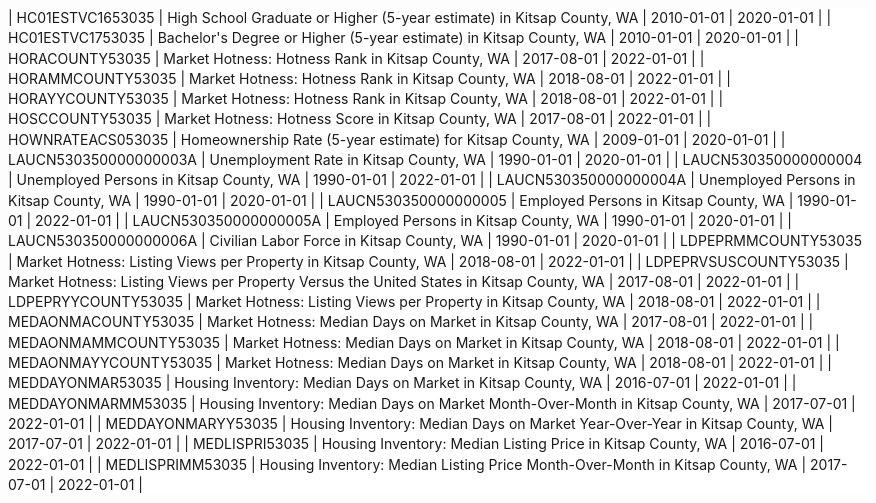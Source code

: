 | HC01ESTVC1653035          | High School Graduate or Higher (5-year estimate) in Kitsap County, WA                                                                                                      | 2010-01-01          | 2020-01-01        |
| HC01ESTVC1753035          | Bachelor's Degree or Higher (5-year estimate) in Kitsap County, WA                                                                                                         | 2010-01-01          | 2020-01-01        |
| HORACOUNTY53035           | Market Hotness: Hotness Rank in Kitsap County, WA                                                                                                                          | 2017-08-01          | 2022-01-01        |
| HORAMMCOUNTY53035         | Market Hotness: Hotness Rank in Kitsap County, WA                                                                                                                          | 2018-08-01          | 2022-01-01        |
| HORAYYCOUNTY53035         | Market Hotness: Hotness Rank in Kitsap County, WA                                                                                                                          | 2018-08-01          | 2022-01-01        |
| HOSCCOUNTY53035           | Market Hotness: Hotness Score in Kitsap County, WA                                                                                                                         | 2017-08-01          | 2022-01-01        |
| HOWNRATEACS053035         | Homeownership Rate (5-year estimate) for Kitsap County, WA                                                                                                                 | 2009-01-01          | 2020-01-01        |
| LAUCN530350000000003A     | Unemployment Rate in Kitsap County, WA                                                                                                                                     | 1990-01-01          | 2020-01-01        |
| LAUCN530350000000004      | Unemployed Persons in Kitsap County, WA                                                                                                                                    | 1990-01-01          | 2022-01-01        |
| LAUCN530350000000004A     | Unemployed Persons in Kitsap County, WA                                                                                                                                    | 1990-01-01          | 2020-01-01        |
| LAUCN530350000000005      | Employed Persons in Kitsap County, WA                                                                                                                                      | 1990-01-01          | 2022-01-01        |
| LAUCN530350000000005A     | Employed Persons in Kitsap County, WA                                                                                                                                      | 1990-01-01          | 2020-01-01        |
| LAUCN530350000000006A     | Civilian Labor Force in Kitsap County, WA                                                                                                                                  | 1990-01-01          | 2020-01-01        |
| LDPEPRMMCOUNTY53035       | Market Hotness: Listing Views per Property in Kitsap County, WA                                                                                                            | 2018-08-01          | 2022-01-01        |
| LDPEPRVSUSCOUNTY53035     | Market Hotness: Listing Views per Property Versus the United States in Kitsap County, WA                                                                                   | 2017-08-01          | 2022-01-01        |
| LDPEPRYYCOUNTY53035       | Market Hotness: Listing Views per Property in Kitsap County, WA                                                                                                            | 2018-08-01          | 2022-01-01        |
| MEDAONMACOUNTY53035       | Market Hotness: Median Days on Market in Kitsap County, WA                                                                                                                 | 2017-08-01          | 2022-01-01        |
| MEDAONMAMMCOUNTY53035     | Market Hotness: Median Days on Market in Kitsap County, WA                                                                                                                 | 2018-08-01          | 2022-01-01        |
| MEDAONMAYYCOUNTY53035     | Market Hotness: Median Days on Market in Kitsap County, WA                                                                                                                 | 2018-08-01          | 2022-01-01        |
| MEDDAYONMAR53035          | Housing Inventory: Median Days on Market in Kitsap County, WA                                                                                                              | 2016-07-01          | 2022-01-01        |
| MEDDAYONMARMM53035        | Housing Inventory: Median Days on Market Month-Over-Month in Kitsap County, WA                                                                                             | 2017-07-01          | 2022-01-01        |
| MEDDAYONMARYY53035        | Housing Inventory: Median Days on Market Year-Over-Year in Kitsap County, WA                                                                                               | 2017-07-01          | 2022-01-01        |
| MEDLISPRI53035            | Housing Inventory: Median Listing Price in Kitsap County, WA                                                                                                               | 2016-07-01          | 2022-01-01        |
| MEDLISPRIMM53035          | Housing Inventory: Median Listing Price Month-Over-Month in Kitsap County, WA                                                                                              | 2017-07-01          | 2022-01-01        |